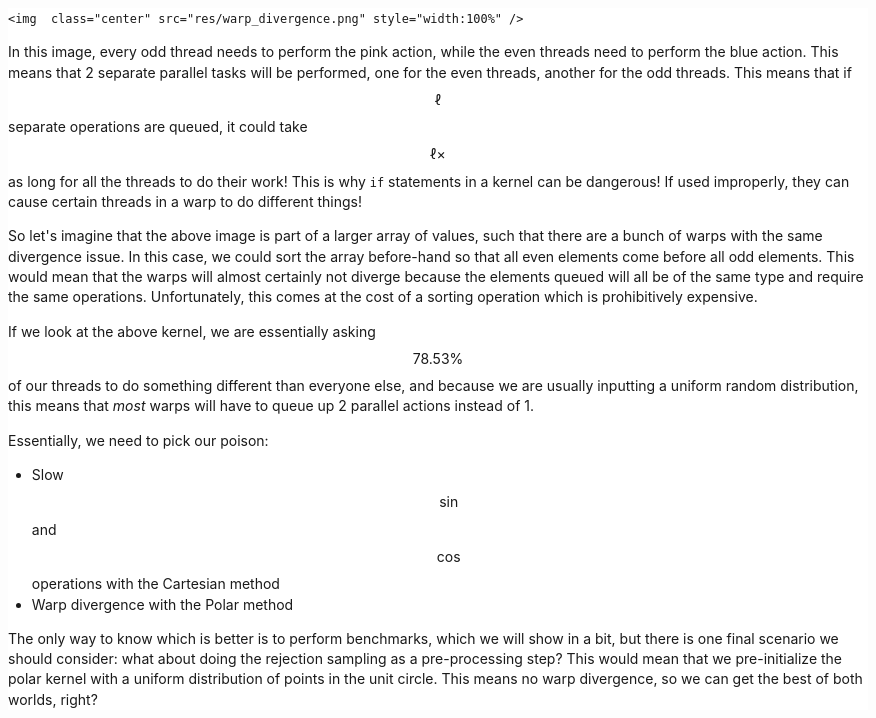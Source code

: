     <img  class="center" src="res/warp_divergence.png" style="width:100%" />
</p>

In this image, every odd thread needs to perform the pink action, while the even threads need to perform the blue action.
This means that 2 separate parallel tasks will be performed, one for the even threads, another for the odd threads.
This means that if $$\ell$$ separate operations are queued, it could take $$\ell\times$$ as long for all the threads to do their work!
This is why `if` statements in a kernel can be dangerous!
If used improperly, they can cause certain threads in a warp to do different things!

So let's imagine that the above image is part of a larger array of values, such that there are a bunch of warps with the same divergence issue.
In this case, we could sort the array before-hand so that all even elements come before all odd elements.
This would mean that the warps will almost certainly not diverge because the elements queued will all be of the same type and require the same operations.
Unfortunately, this comes at the cost of a sorting operation which is prohibitively expensive.

If we look at the above kernel, we are essentially asking $$78.53\%$$ of our threads to do something different than everyone else, and because we are usually inputting a uniform random distribution, this means that *most* warps will have to queue up 2 parallel actions instead of 1.

Essentially, we need to pick our poison:
* Slow $$\sin$$ and $$\cos$$ operations with the Cartesian method
* Warp divergence with the Polar method

The only way to know which is better is to perform benchmarks, which we will show in a bit, but there is one final scenario we should consider: what about doing the rejection sampling as a pre-processing step?
This would mean that we pre-initialize the polar kernel with a uniform distribution of points in the unit circle.
This means no warp divergence, so we can get the best of both worlds, right?
